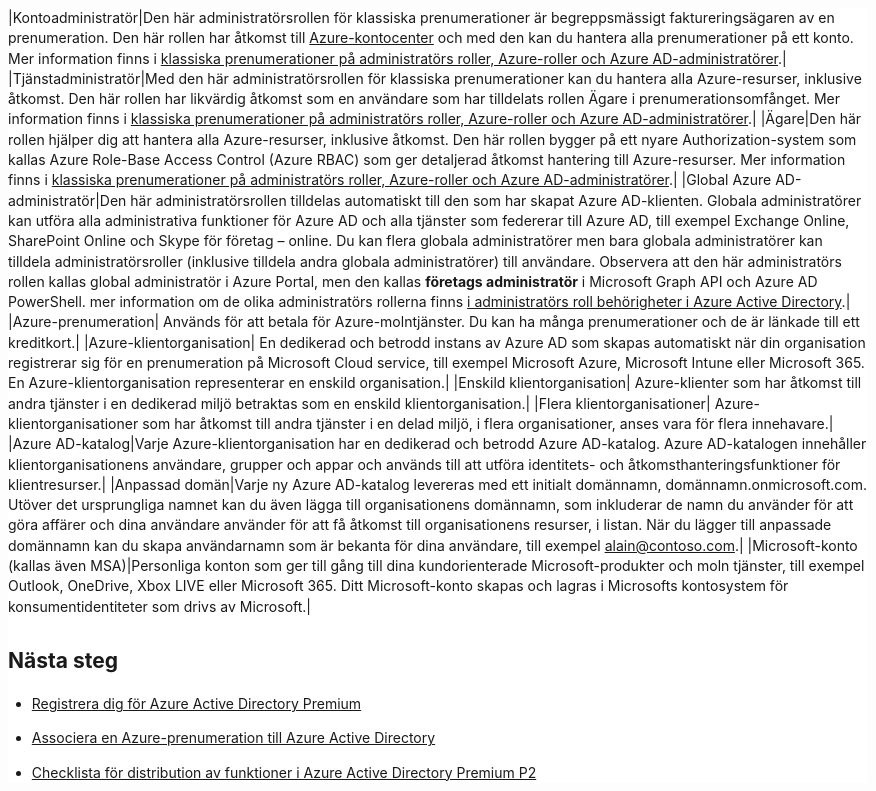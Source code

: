 |Kontoadministratör|Den här administratörsrollen för klassiska prenumerationer är begreppsmässigt faktureringsägaren av en prenumeration. Den här rollen har åtkomst till [Azure-kontocenter](https://account.azure.com/Subscriptions) och med den kan du hantera alla prenumerationer på ett konto. Mer information finns i [klassiska prenumerationer på administratörs roller, Azure-roller och Azure AD-administratörer](../../role-based-access-control/rbac-and-directory-admin-roles.md).|
|Tjänstadministratör|Med den här administratörsrollen för klassiska prenumerationer kan du hantera alla Azure-resurser, inklusive åtkomst. Den här rollen har likvärdig åtkomst som en användare som har tilldelats rollen Ägare i prenumerationsomfånget. Mer information finns i [klassiska prenumerationer på administratörs roller, Azure-roller och Azure AD-administratörer](../../role-based-access-control/rbac-and-directory-admin-roles.md).|
|Ägare|Den här rollen hjälper dig att hantera alla Azure-resurser, inklusive åtkomst. Den här rollen bygger på ett nyare Authorization-system som kallas Azure Role-Base Access Control (Azure RBAC) som ger detaljerad åtkomst hantering till Azure-resurser. Mer information finns i [klassiska prenumerationer på administratörs roller, Azure-roller och Azure AD-administratörer](../../role-based-access-control/rbac-and-directory-admin-roles.md).|
|Global Azure AD-administratör|Den här administratörsrollen tilldelas automatiskt till den som har skapat Azure AD-klienten. Globala administratörer kan utföra alla administrativa funktioner för Azure AD och alla tjänster som federerar till Azure AD, till exempel Exchange Online, SharePoint Online och Skype för företag – online. Du kan flera globala administratörer men bara globala administratörer kan tilldela administratörsroller (inklusive tilldela andra globala administratörer) till användare. Observera att den här administratörs rollen kallas global administratör i Azure Portal, men den kallas **företags administratör** i Microsoft Graph API och Azure AD PowerShell. mer information om de olika administratörs rollerna finns [i administratörs roll behörigheter i Azure Active Directory](../users-groups-roles/directory-assign-admin-roles.md).|
|Azure-prenumeration| Används för att betala för Azure-molntjänster. Du kan ha många prenumerationer och de är länkade till ett kreditkort.|
|Azure-klientorganisation| En dedikerad och betrodd instans av Azure AD som skapas automatiskt när din organisation registrerar sig för en prenumeration på Microsoft Cloud service, till exempel Microsoft Azure, Microsoft Intune eller Microsoft 365. En Azure-klientorganisation representerar en enskild organisation.|
|Enskild klientorganisation| Azure-klienter som har åtkomst till andra tjänster i en dedikerad miljö betraktas som en enskild klientorganisation.|
|Flera klientorganisationer| Azure-klientorganisationer som har åtkomst till andra tjänster i en delad miljö, i flera organisationer, anses vara för flera innehavare.|
|Azure AD-katalog|Varje Azure-klientorganisation har en dedikerad och betrodd Azure AD-katalog. Azure AD-katalogen innehåller klientorganisationens användare, grupper och appar och används till att utföra identitets- och åtkomsthanteringsfunktioner för klientresurser.|
|Anpassad domän|Varje ny Azure AD-katalog levereras med ett initialt domännamn, domännamn.onmicrosoft.com. Utöver det ursprungliga namnet kan du även lägga till organisationens domännamn, som inkluderar de namn du använder för att göra affärer och dina användare använder för att få åtkomst till organisationens resurser, i listan. När du lägger till anpassade domännamn kan du skapa användarnamn som är bekanta för dina användare, till exempel alain@contoso.com.|
|Microsoft-konto (kallas även MSA)|Personliga konton som ger till gång till dina kundorienterade Microsoft-produkter och moln tjänster, till exempel Outlook, OneDrive, Xbox LIVE eller Microsoft 365. Ditt Microsoft-konto skapas och lagras i Microsofts kontosystem för konsumentidentiteter som drivs av Microsoft.|

## <a name="next-steps"></a>Nästa steg

- [Registrera dig för Azure Active Directory Premium](active-directory-get-started-premium.md)

- [Associera en Azure-prenumeration till Azure Active Directory](active-directory-how-subscriptions-associated-directory.md)

- [Checklista för distribution av funktioner i Azure Active Directory Premium P2](active-directory-deployment-checklist-p2.md)